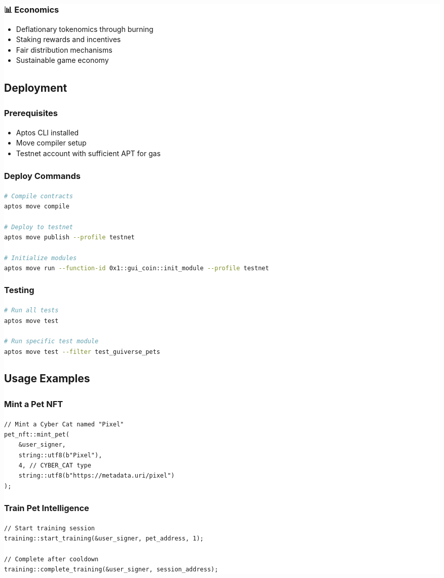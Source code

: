 ### 📊 Economics
- Deflationary tokenomics through burning
- Staking rewards and incentives
- Fair distribution mechanisms
- Sustainable game economy

## Deployment

### Prerequisites
- Aptos CLI installed
- Move compiler setup
- Testnet account with sufficient APT for gas

### Deploy Commands
```bash
# Compile contracts
aptos move compile

# Deploy to testnet
aptos move publish --profile testnet

# Initialize modules
aptos move run --function-id 0x1::gui_coin::init_module --profile testnet
```

### Testing
```bash
# Run all tests
aptos move test

# Run specific test module
aptos move test --filter test_guiverse_pets
```

## Usage Examples

### Mint a Pet NFT
```move
// Mint a Cyber Cat named "Pixel"
pet_nft::mint_pet(
    &user_signer,
    string::utf8(b"Pixel"),
    4, // CYBER_CAT type
    string::utf8(b"https://metadata.uri/pixel")
);
```

### Train Pet Intelligence
```move
// Start training session
training::start_training(&user_signer, pet_address, 1);

// Complete after cooldown
training::complete_training(&user_signer, session_address);
```
